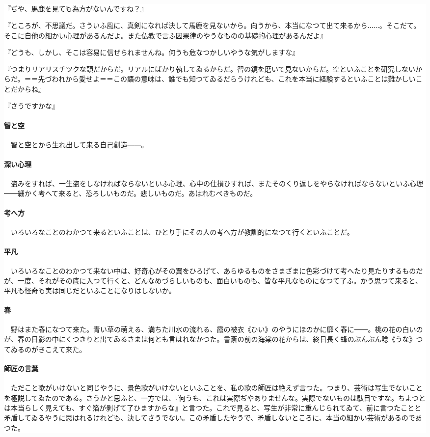 『ぢや、馬鹿を見ても為方がないんですね？』

『ところが、不思議だ。さういふ風に、真剣になれば決して馬鹿を見ないから。向うから、本当になつて出て来るから……。そこだて。そこに自他の細かい心理があるんだよ。また仏教で言ふ因果律のやうなものの基礎的心理があるんだよ』

『どうも、しかし、そこは容易に信ぜられませんね。何うも危なつかしいやうな気がしますな』

『つまりリアリスチツクな頭だからだ。リアルにばかり執してゐるからだ。智の鏡を磨いて見ないからだ。空といふことを研究しないからだ。＝＝先づわれから愛せよ＝＝この語の意味は、誰でも知つてゐるだらうけれども、これを本当に経験するといふことは難かしいことだからね』

『さうですかな』



#### 智と空




　智と空とから生れ出して来る自己創造――。



#### 深い心理




　盗みをすれば、一生盗をしなければならないといふ心理、心中の仕損ひすれば、またそのくり返しをやらなければならないといふ心理――細かく考へて来ると、恐ろしいものだ。悲しいものだ。あはれむべきものだ。



#### 考へ方




　いろいろなことのわかつて来るといふことは、ひとり手にその人の考へ方が教訓的になつて行くといふことだ。



#### 平凡




　いろいろなことのわかつて来ない中は、好奇心がその翼をひろげて、あらゆるものをさまざまに色彩づけて考へたり見たりするものだが、一度、それがその底に入つて行くと、どんなめづらしいものも、面白いものも、皆な平凡なものになつて了ふ。かう思つて来ると、平凡も怪奇も実は同じだといふことになりはしないか。



#### 春




　野はまた春になつて来た。青い草の萌える、満ちた川水の流れる、霞の被衣《ひい》のやうにほのかに靡く春に――。桃の花の白いのが、春の日影の中にくつきりと出てゐるさまは何とも言はれなかつた。書斎の前の海棠の花からは、終日長く蜂のぶんぶん唸《うな》つてゐるのがきこえて来た。



#### 師匠の言葉




　ただこと歌がいけないと同じやうに、景色歌がいけないといふことを、私の歌の師匠は絶えず言つた。つまり、芸術は写生でないことを極説してゐたのである。さうかと思ふと、一方では、『何うも、これは実際ぢやありませんな。実際でないものは駄目ですな。ちよつとは本当らしく見えても、すぐ箔が剥げて了ひますからな』と言つた。これで見ると、写生が非常に重んじられてゐて、前に言つたことと矛盾してゐるやうに思はれるけれども、決してさうでない。この矛盾したやうで、矛盾しないところに、本当の細かい芸術があるのであつた。
